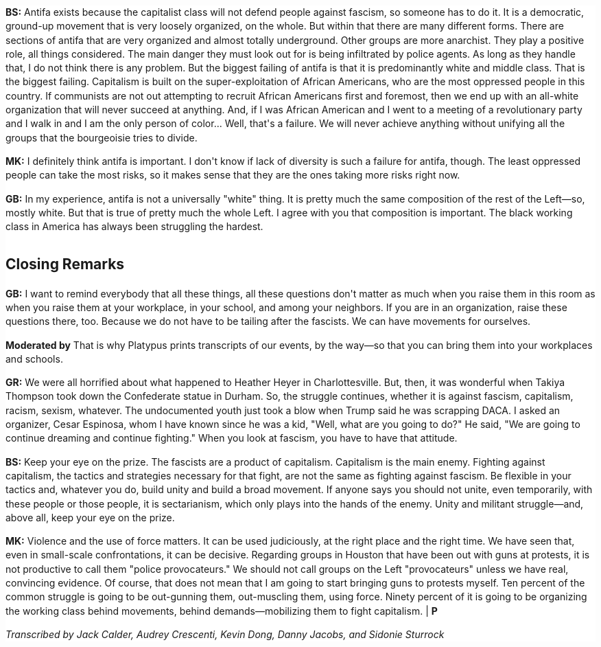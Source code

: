 **BS:** Antifa exists because the capitalist class will not defend people against fascism, so someone has to do it. It is a democratic, ground-up movement that is very loosely organized, on the whole. But within that there are many different forms. There are sections of antifa that are very organized and almost totally underground. Other groups are more anarchist. They play a positive role, all things considered. The main danger they must look out for is being infiltrated by police agents. As long as they handle that, I do not think there is any problem. But the biggest failing of antifa is that it is predominantly white and middle class. That is the biggest failing. Capitalism is built on the super-exploitation of African Americans, who are the most oppressed people in this country. If communists are not out attempting to recruit African Americans first and foremost, then we end up with an all-white organization that will never succeed at anything. And, if I was African American and I went to a meeting of a revolutionary party and I walk in and I am the only person of color... Well, that's a failure. We will never achieve anything without unifying all the groups that the bourgeoisie tries to divide.

**MK:** I definitely think antifa is important. I don't know if lack of diversity is such a failure for antifa, though. The least oppressed people can take the most risks, so it makes sense that they are the ones taking more risks right now.

**GB:** In my experience, antifa is not a universally "white" thing. It is pretty much the same composition of the rest of the Left—so, mostly white. But that is true of pretty much the whole Left. I agree with you that composition is important. The black working class in America has always been struggling the hardest.

## Closing Remarks

**GB:** I want to remind everybody that all these things, all these questions don't matter as much when you raise them in this room as when you raise them at your workplace, in your school, and among your neighbors. If you are in an organization, raise these questions there, too. Because we do not have to be tailing after the fascists. We can have movements for ourselves.

**Moderated by** That is why Platypus prints transcripts of our events, by the way—so that you can bring them into your workplaces and schools.

**GR:** We were all horrified about what happened to Heather Heyer in Charlottesville. But, then, it was wonderful when Takiya Thompson took down the Confederate statue in Durham. So, the struggle continues, whether it is against fascism, capitalism, racism, sexism, whatever. The undocumented youth just took a blow when Trump said he was scrapping DACA. I asked an organizer, Cesar Espinosa, whom I have known since he was a kid, "Well, what are you going to do?" He said, "We are going to continue dreaming and continue fighting." When you look at fascism, you have to have that attitude.

**BS:** Keep your eye on the prize. The fascists are a product of capitalism. Capitalism is the main enemy. Fighting against capitalism, the tactics and strategies necessary for that fight, are not the same as fighting against fascism. Be flexible in your tactics and, whatever you do, build unity and build a broad movement. If anyone says you should not unite, even temporarily, with these people or those people, it is sectarianism, which only plays into the hands of the enemy. Unity and militant struggle—and, above all, keep your eye on the prize.

**MK:** Violence and the use of force matters. It can be used judiciously, at the right place and the right time. We have seen that, even in small-scale confrontations, it can be decisive. Regarding groups in Houston that have been out with guns at protests, it is not productive to call them "police provocateurs." We should not call groups on the Left "provocateurs" unless we have real, convincing evidence. Of course, that does not mean that I am going to start bringing guns to protests myself. Ten percent of the common struggle is going to be out-gunning them, out-muscling them, using force. Ninety percent of it is going to be organizing the working class behind movements, behind demands—mobilizing them to fight capitalism. | **P**

_Transcribed by Jack Calder, Audrey Crescenti, Kevin Dong, Danny Jacobs, and Sidonie Sturrock_
